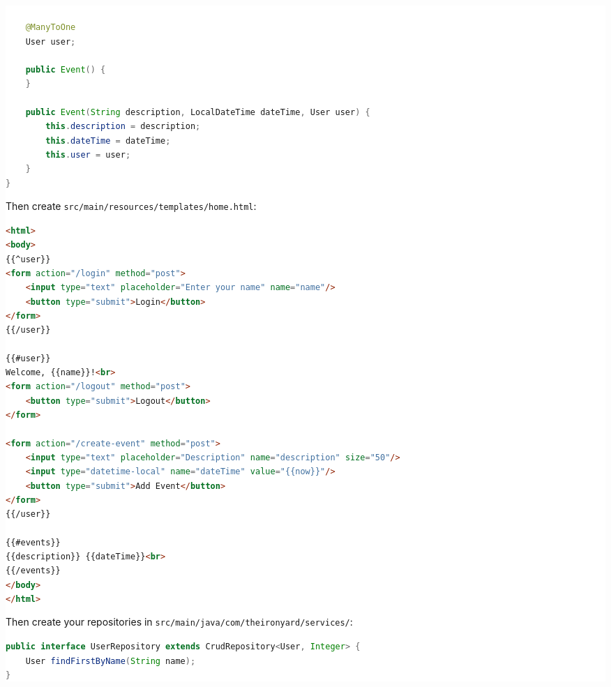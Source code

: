 ```java

    @ManyToOne
    User user;

    public Event() {
    }

    public Event(String description, LocalDateTime dateTime, User user) {
        this.description = description;
        this.dateTime = dateTime;
        this.user = user;
    }
}
```

Then create `src/main/resources/templates/home.html`:

```html
<html>
<body>
{{^user}}
<form action="/login" method="post">
    <input type="text" placeholder="Enter your name" name="name"/>
    <button type="submit">Login</button>
</form>
{{/user}}

{{#user}}
Welcome, {{name}}!<br>
<form action="/logout" method="post">
    <button type="submit">Logout</button>
</form>

<form action="/create-event" method="post">
    <input type="text" placeholder="Description" name="description" size="50"/>
    <input type="datetime-local" name="dateTime" value="{{now}}"/>
    <button type="submit">Add Event</button>
</form>
{{/user}}

{{#events}}
{{description}} {{dateTime}}<br>
{{/events}}
</body>
</html>
```

Then create your repositories in `src/main/java/com/theironyard/services/`:

```java
public interface UserRepository extends CrudRepository<User, Integer> {
    User findFirstByName(String name);
}
```
